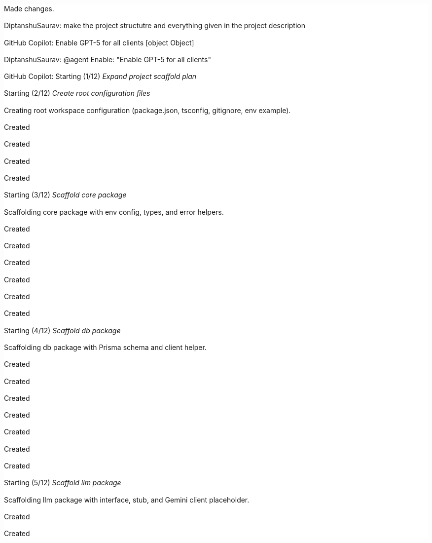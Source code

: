 Made changes.

DiptanshuSaurav: make the project structutre and everything given in the project description

GitHub Copilot: Enable GPT-5 for all clients
[object Object]

DiptanshuSaurav: @agent Enable: "Enable GPT-5 for all clients"

GitHub Copilot: Starting (1/12) *Expand project scaffold plan*

Starting (2/12) *Create root configuration files*

Creating root workspace configuration (package.json, tsconfig, gitignore, env example). 

Created [](file:///c%3A/VS_Code/mail-ai/package.json)

Created [](file:///c%3A/VS_Code/mail-ai/tsconfig.base.json)

Created [](file:///c%3A/VS_Code/mail-ai/.gitignore)

Created [](file:///c%3A/VS_Code/mail-ai/.env.example)

Starting (3/12) *Scaffold core package*

Scaffolding core package with env config, types, and error helpers. 

Created [](file:///c%3A/VS_Code/mail-ai/packages/core/src)

Created [](file:///c%3A/VS_Code/mail-ai/packages/core/package.json)

Created [](file:///c%3A/VS_Code/mail-ai/packages/core/tsconfig.json)

Created [](file:///c%3A/VS_Code/mail-ai/packages/core/src/env.ts)

Created [](file:///c%3A/VS_Code/mail-ai/packages/core/src/errors.ts)

Created [](file:///c%3A/VS_Code/mail-ai/packages/core/src/index.ts)

Starting (4/12) *Scaffold db package*

Scaffolding db package with Prisma schema and client helper. 

Created [](file:///c%3A/VS_Code/mail-ai/packages/db/prisma)

Created [](file:///c%3A/VS_Code/mail-ai/packages/db/src)

Created [](file:///c%3A/VS_Code/mail-ai/packages/db/package.json)

Created [](file:///c%3A/VS_Code/mail-ai/packages/db/tsconfig.json)

Created [](file:///c%3A/VS_Code/mail-ai/packages/db/prisma/schema.prisma)

Created [](file:///c%3A/VS_Code/mail-ai/packages/db/src/client.ts)

Created [](file:///c%3A/VS_Code/mail-ai/packages/db/src/index.ts)

Starting (5/12) *Scaffold llm package*

Scaffolding llm package with interface, stub, and Gemini client placeholder. 

Created [](file:///c%3A/VS_Code/mail-ai/packages/llm/src)

Created [](file:///c%3A/VS_Code/mail-ai/packages/llm/package.json)

